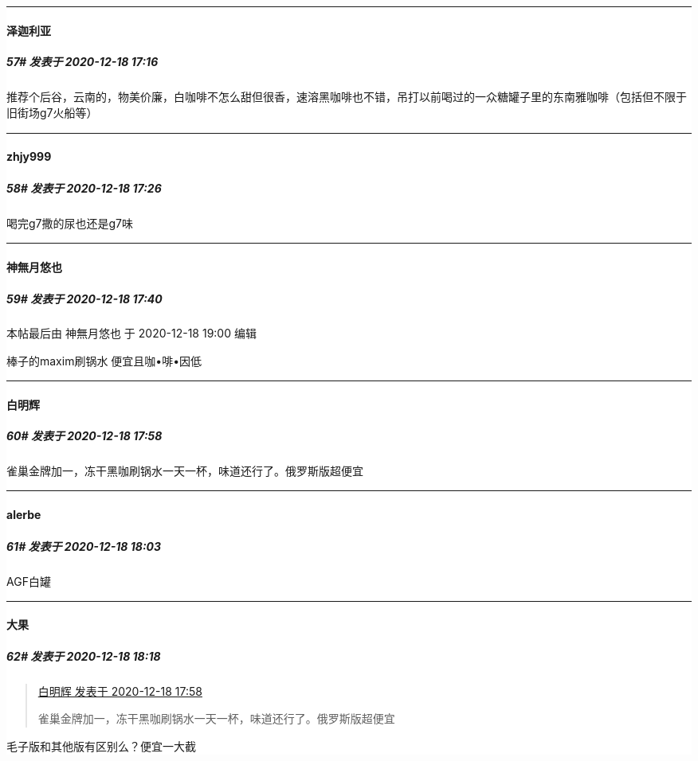 
-----

####  泽迦利亚  
##### 57#       发表于 2020-12-18 17:16


推荐个后谷，云南的，物美价廉，白咖啡不怎么甜但很香，速溶黑咖啡也不错，吊打以前喝过的一众糖罐子里的东南雅咖啡（包括但不限于旧街场g7火船等）


-----

####  zhjy999  
##### 58#       发表于 2020-12-18 17:26


喝完g7撒的尿也还是g7味


-----

####  神無月悠也  
##### 59#       发表于 2020-12-18 17:40


 本帖最后由 神無月悠也 于 2020-12-18 19:00 编辑 

棒子的maxim刷锅水 便宜且咖•啡•因低


-----

####  白明辉  
##### 60#       发表于 2020-12-18 17:58


雀巢金牌加一，冻干黑咖刷锅水一天一杯，味道还行了。俄罗斯版超便宜


-----

####  alerbe  
##### 61#       发表于 2020-12-18 18:03


AGF白罐


-----

####  大果  
##### 62#       发表于 2020-12-18 18:18


<blockquote><a href="httphttps://bbs.saraba1st.com/2b/forum.php?mod=redirect&amp;goto=findpost&amp;pid=49763511&amp;ptid=1978236" target="_blank">白明辉 发表于 2020-12-18 17:58</a>

雀巢金牌加一，冻干黑咖刷锅水一天一杯，味道还行了。俄罗斯版超便宜</blockquote>
毛子版和其他版有区别么？便宜一大截
